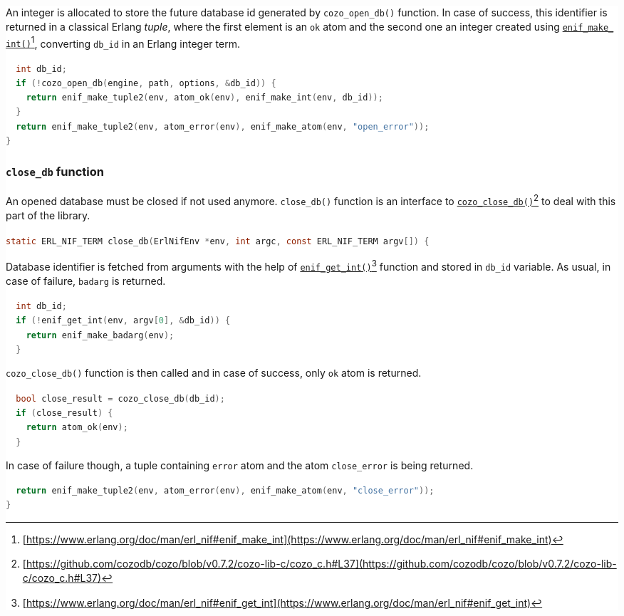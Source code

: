 An integer is allocated to store the future database id generated by
`cozo_open_db()` function. In case of success, this identifier is
returned in a classical Erlang *tuple*, where the first element is an
`ok` atom and the second one an integer created using
[`enif_make_int()`](https://www.erlang.org/doc/man/erl_nif#enif_make_int)[^erlang-enif_make_int],
converting `db_id` in an Erlang integer term.

```c
  int db_id;
  if (!cozo_open_db(engine, path, options, &db_id)) {
    return enif_make_tuple2(env, atom_ok(env), enif_make_int(env, db_id));
  }
  return enif_make_tuple2(env, atom_error(env), enif_make_atom(env, "open_error"));
}
```

[^erlang-enif_get_string_length]: [https://www.erlang.org/doc/man/erl_nif#enif_get_string_length](https://www.erlang.org/doc/man/erl_nif#enif_get_string_length)
[^erlang-enif_make_badarg]: [https://www.erlang.org/doc/man/erl_nif#enif_make_badarg](https://www.erlang.org/doc/man/erl_nif#enif_make_badarg)
[^erlang-enif_get_string]: [https://www.erlang.org/doc/man/erl_nif#enif_get_string](https://www.erlang.org/doc/man/erl_nif#enif_get_string)
[^erlang-enif_make_int]: [https://www.erlang.org/doc/man/erl_nif#enif_make_int](https://www.erlang.org/doc/man/erl_nif#enif_make_int)
[^libcozo-opendb]: [https://github.com/cozodb/cozo/blob/v0.7.2/cozo-lib-c/cozo_c.h#L23](https://github.com/cozodb/cozo/blob/v0.7.2/cozo-lib-c/cozo_c.h#L23)

### `close_db` function

An opened database must be closed if not used anymore. `close_db()`
function is an interface to
[`cozo_close_db()`](https://github.com/cozodb/cozo/blob/v0.7.2/cozo-lib-c/cozo_c.h#L37)[^libcozo-close]
to deal with this part of the library.

```c
static ERL_NIF_TERM close_db(ErlNifEnv *env, int argc, const ERL_NIF_TERM argv[]) {
```

Database identifier is fetched from arguments with the help of
[`enif_get_int()`](https://www.erlang.org/doc/man/erl_nif#enif_get_int)[^erlang-enif_get_int]
function and stored in `db_id` variable. As usual, in case of failure,
`badarg` is returned.

```c
  int db_id;
  if (!enif_get_int(env, argv[0], &db_id)) {
    return enif_make_badarg(env);
  }
```

`cozo_close_db()` function is then called and in case of success, only
`ok` atom is returned.

```c
  bool close_result = cozo_close_db(db_id);
  if (close_result) {
    return atom_ok(env);
  }
```

In case of failure though, a tuple containing `error` atom and the
atom `close_error` is being returned.

```c
  return enif_make_tuple2(env, atom_error(env), enif_make_atom(env, "close_error"));
}
```


[^swi-prolog]: [https://www.swi-prolog.org/](https://www.swi-prolog.org/)
[^prolog-wikipedia]: [https://en.wikipedia.org/wiki/Prolog](https://en.wikipedia.org/wiki/Prolog)
[^prolog-assert/1]: [https://www.swi-prolog.org/pldoc/doc_for?object=assert/1](https://www.swi-prolog.org/pldoc/doc_for?object=assert/1)
[^prolog-findall/3]: [https://www.swi-prolog.org/pldoc/doc_for?object=findall/3](https://www.swi-prolog.org/pldoc/doc_for?object=findall/3)
[^prolog-retract/1]: [https://www.swi-prolog.org/pldoc/doc_for?object=retract/1](https://www.swi-prolog.org/pldoc/doc_for?object=retract/1)
[^prolog-abolish/2]: [https://www.swi-prolog.org/pldoc/doc_for?object=abolish/2](https://www.swi-prolog.org/pldoc/doc_for?object=abolish/2)
[^prolog-transaction]: [https://www.swi-prolog.org/pldoc/man?section=transactions](https://www.swi-prolog.org/pldoc/man?section=transactions)
[^datalog-wikipedia]: [https://en.wikipedia.org/wiki/Datalog](https://en.wikipedia.org/wiki/Datalog)
[^prolog-aggregate/3]: [https://www.swi-prolog.org/pldoc/doc_for?object=aggregate/3](https://www.swi-prolog.org/pldoc/doc_for?object=aggregate/3)
[^cozo-official-website]: [https://www.cozodb.org/](https://www.cozodb.org/)
[^cozodb-playground]: [https://www.cozodb.org/wasm-demo/](https://www.cozodb.org/wasm-demo/)
[^cozodb-tutorial]: [https://docs.cozodb.org/en/latest/tutorial.html](https://docs.cozodb.org/en/latest/tutorial.html)
[^erlang-ei]: [https://www.erlang.org/doc/man/ei.html](https://www.erlang.org/doc/man/ei.html)
[^erlang-erl_nif]: [https://www.erlang.org/doc/man/erl_nif.html](https://www.erlang.org/doc/man/erl_nif.html)
[^erlang-cozo_c.h]: [https://github.com/cozodb/cozo/blob/v0.7.2/cozo-lib-c/cozo_c.h](https://github.com/cozodb/cozo/blob/v0.7.2/cozo-lib-c/cozo_c.h)
[^erlang-ERL_NIF_INIT]: [https://www.erlang.org/doc/man/erl_nif.html#initialization](https://www.erlang.org/doc/man/erl_nif.html#initialization)
[^erlang-enif_make_atom]: [https://www.erlang.org/doc/man/erl_nif#enif_make_atom](https://www.erlang.org/doc/man/erl_nif#enif_make_atom)
[^erlang-enif_get_int]: [https://www.erlang.org/doc/man/erl_nif#enif_get_int](https://www.erlang.org/doc/man/erl_nif#enif_get_int)
[^libcozo-close]: [https://github.com/cozodb/cozo/blob/v0.7.2/cozo-lib-c/cozo_c.h#L37](https://github.com/cozodb/cozo/blob/v0.7.2/cozo-lib-c/cozo_c.h#L37)
[^libcozo-runquery]: [https://github.com/cozodb/cozo/blob/v0.7.2/cozo-lib-c/cozo_c.h#L47](https://github.com/cozodb/cozo/blob/v0.7.2/cozo-lib-c/cozo_c.h#L47)
[^erlang-common_test]: [https://www.erlang.org/doc/man/common_test.html](https://www.erlang.org/doc/man/common_test.html)
[^erlang-gen_statem]: [https://www.erlang.org/doc/man/gen_statem.html](https://www.erlang.org/doc/man/gen_statem.html)
[^erlang-match-specification]: [https://www.erlang.org/doc/apps/erts/match_spec.html](https://www.erlang.org/doc/apps/erts/match_spec.html)
[^datahike]: [https://github.com/replikativ/datahike](https://github.com/replikativ/datahike)
[^erlang-amnesia]: [https://amnesia.sourceforge.net/user_manual/manual.html](https://amnesia.sourceforge.net/user_manual/manual.html)
[^rust]: [https://www.rust-lang.org/](https://www.rust-lang.org/)
[^rustler]: [https://docs.rs/crate/rustler](https://docs.rs/crate/rustler)
[^cozo-core]: [https://github.com/cozodb/cozo/tree/main/cozo-core](https://github.com/cozodb/cozo/tree/main/cozo-core)
[^cozoscript-specifications]: [https://github.com/cozodb/cozo/blob/main/cozo-core/src/cozoscript.pest](https://github.com/cozodb/cozo/blob/main/cozo-core/src/cozoscript.pest)
[^erlang-leex]: [https://www.erlang.org/doc/man/leex](https://www.erlang.org/doc/man/leex)
[^erlang-yecc]: [https://www.erlang.org/doc/man/yecc](https://www.erlang.org/doc/man/yecc)
[^valgrind]: [https://valgrind.org/](https://valgrind.org/)
[^erlang-qlc]: [https://www.erlang.org/doc/man/qlc.html](https://www.erlang.org/doc/man/qlc.html)
[^alejandro-m-ramallo-github]: [https://github.com/aramallo](https://github.com/aramallo)
[^nanorand-rs-pr-40]: [https://github.com/Absolucy/nanorand-rs/pull/40](https://github.com/Absolucy/nanorand-rs/pull/40)
[^nanorand-rs-commit-1438]: [https://github.com/Absolucy/nanorand-rs/commit/1438c12483b58245a86c87df38e71ca1e023dedc](https://github.com/Absolucy/nanorand-rs/commit/1438c12483b58245a86c87df38e71ca1e023dedc)